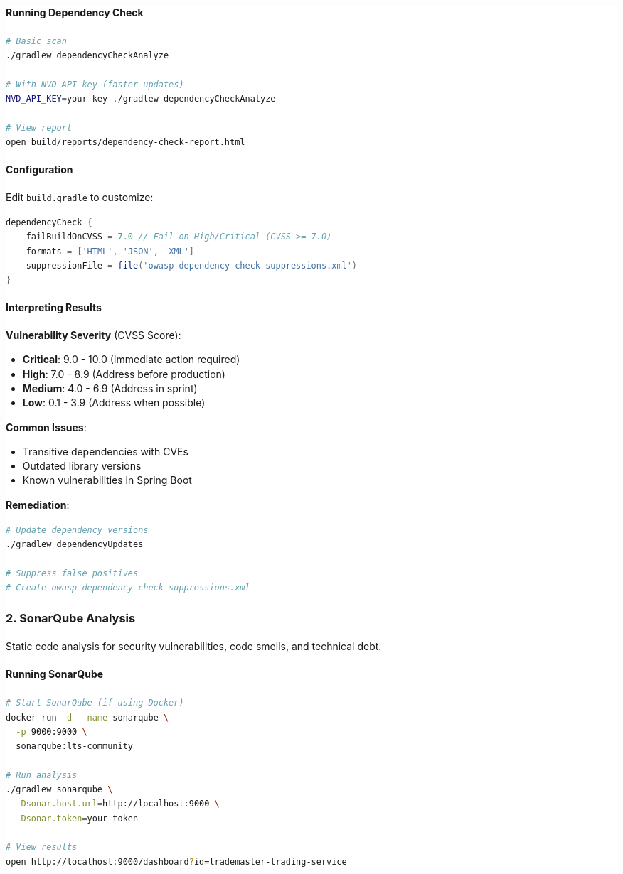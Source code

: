 #### Running Dependency Check

```bash
# Basic scan
./gradlew dependencyCheckAnalyze

# With NVD API key (faster updates)
NVD_API_KEY=your-key ./gradlew dependencyCheckAnalyze

# View report
open build/reports/dependency-check-report.html
```

#### Configuration

Edit `build.gradle` to customize:

```groovy
dependencyCheck {
    failBuildOnCVSS = 7.0 // Fail on High/Critical (CVSS >= 7.0)
    formats = ['HTML', 'JSON', 'XML']
    suppressionFile = file('owasp-dependency-check-suppressions.xml')
}
```

#### Interpreting Results

**Vulnerability Severity** (CVSS Score):
- **Critical**: 9.0 - 10.0 (Immediate action required)
- **High**: 7.0 - 8.9 (Address before production)
- **Medium**: 4.0 - 6.9 (Address in sprint)
- **Low**: 0.1 - 3.9 (Address when possible)

**Common Issues**:
- Transitive dependencies with CVEs
- Outdated library versions
- Known vulnerabilities in Spring Boot

**Remediation**:
```bash
# Update dependency versions
./gradlew dependencyUpdates

# Suppress false positives
# Create owasp-dependency-check-suppressions.xml
```

### 2. SonarQube Analysis

Static code analysis for security vulnerabilities, code smells, and technical debt.

#### Running SonarQube

```bash
# Start SonarQube (if using Docker)
docker run -d --name sonarqube \
  -p 9000:9000 \
  sonarqube:lts-community

# Run analysis
./gradlew sonarqube \
  -Dsonar.host.url=http://localhost:9000 \
  -Dsonar.token=your-token

# View results
open http://localhost:9000/dashboard?id=trademaster-trading-service
```

